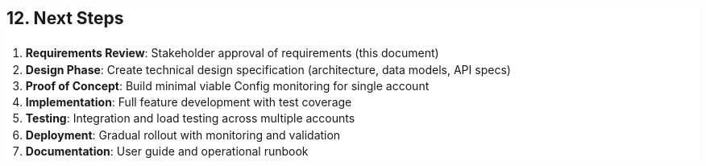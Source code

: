 ## 12. Next Steps

1. **Requirements Review**: Stakeholder approval of requirements (this document)
2. **Design Phase**: Create technical design specification (architecture, data models, API specs)
3. **Proof of Concept**: Build minimal viable Config monitoring for single account
4. **Implementation**: Full feature development with test coverage
5. **Testing**: Integration and load testing across multiple accounts
6. **Deployment**: Gradual rollout with monitoring and validation
7. **Documentation**: User guide and operational runbook
